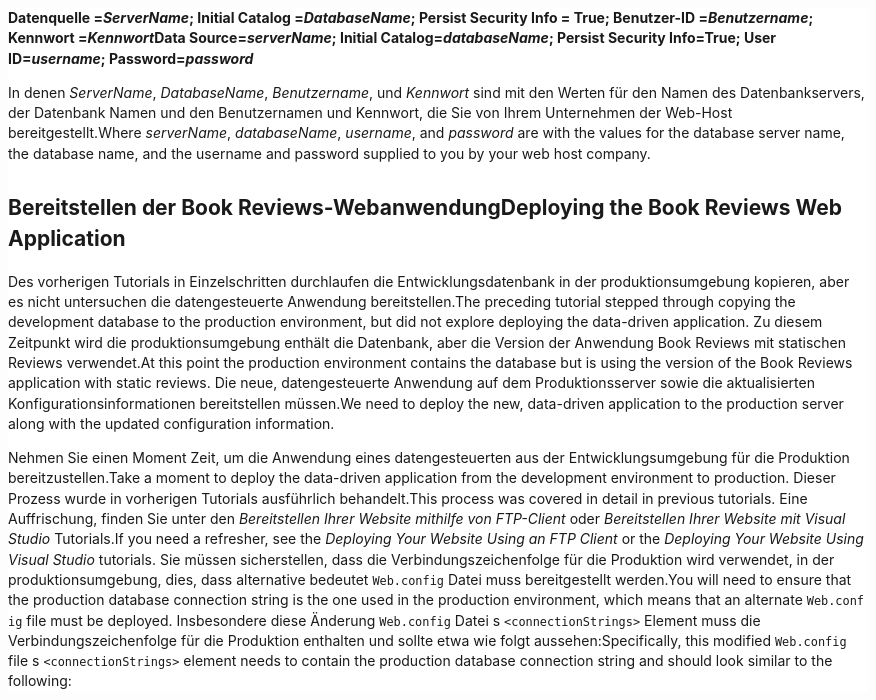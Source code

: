 <span data-ttu-id="12f7d-156"><strong>Datenquelle =<em>ServerName</em>; Initial Catalog =<em>DatabaseName</em>; Persist Security Info = True; Benutzer-ID =<em>Benutzername</em>; Kennwort =*Kennwort</strong>*</span><span class="sxs-lookup"><span data-stu-id="12f7d-156"><strong>Data Source=<em>serverName</em>; Initial Catalog=<em>databaseName</em>; Persist Security Info=True; User ID=<em>username</em>; Password=*password</strong>*</span></span>

<span data-ttu-id="12f7d-157">In denen *ServerName*, *DatabaseName*, *Benutzername*, und *Kennwort* sind mit den Werten für den Namen des Datenbankservers, der Datenbank Namen und den Benutzernamen und Kennwort, die Sie von Ihrem Unternehmen der Web-Host bereitgestellt.</span><span class="sxs-lookup"><span data-stu-id="12f7d-157">Where *serverName*, *databaseName*, *username*, and *password* are with the values for the database server name, the database name, and the username and password supplied to you by your web host company.</span></span>

## <a name="deploying-the-book-reviews-web-application"></a><span data-ttu-id="12f7d-158">Bereitstellen der Book Reviews-Webanwendung</span><span class="sxs-lookup"><span data-stu-id="12f7d-158">Deploying the Book Reviews Web Application</span></span>

<span data-ttu-id="12f7d-159">Des vorherigen Tutorials in Einzelschritten durchlaufen die Entwicklungsdatenbank in der produktionsumgebung kopieren, aber es nicht untersuchen die datengesteuerte Anwendung bereitstellen.</span><span class="sxs-lookup"><span data-stu-id="12f7d-159">The preceding tutorial stepped through copying the development database to the production environment, but did not explore deploying the data-driven application.</span></span> <span data-ttu-id="12f7d-160">Zu diesem Zeitpunkt wird die produktionsumgebung enthält die Datenbank, aber die Version der Anwendung Book Reviews mit statischen Reviews verwendet.</span><span class="sxs-lookup"><span data-stu-id="12f7d-160">At this point the production environment contains the database but is using the version of the Book Reviews application with static reviews.</span></span> <span data-ttu-id="12f7d-161">Die neue, datengesteuerte Anwendung auf dem Produktionsserver sowie die aktualisierten Konfigurationsinformationen bereitstellen müssen.</span><span class="sxs-lookup"><span data-stu-id="12f7d-161">We need to deploy the new, data-driven application to the production server along with the updated configuration information.</span></span>

<span data-ttu-id="12f7d-162">Nehmen Sie einen Moment Zeit, um die Anwendung eines datengesteuerten aus der Entwicklungsumgebung für die Produktion bereitzustellen.</span><span class="sxs-lookup"><span data-stu-id="12f7d-162">Take a moment to deploy the data-driven application from the development environment to production.</span></span> <span data-ttu-id="12f7d-163">Dieser Prozess wurde in vorherigen Tutorials ausführlich behandelt.</span><span class="sxs-lookup"><span data-stu-id="12f7d-163">This process was covered in detail in previous tutorials.</span></span> <span data-ttu-id="12f7d-164">Eine Auffrischung, finden Sie unter den *Bereitstellen Ihrer Website mithilfe von FTP-Client* oder *Bereitstellen Ihrer Website mit Visual Studio* Tutorials.</span><span class="sxs-lookup"><span data-stu-id="12f7d-164">If you need a refresher, see the *Deploying Your Website Using an FTP Client* or the *Deploying Your Website Using Visual Studio* tutorials.</span></span> <span data-ttu-id="12f7d-165">Sie müssen sicherstellen, dass die Verbindungszeichenfolge für die Produktion wird verwendet, in der produktionsumgebung, dies, dass alternative bedeutet `Web.config` Datei muss bereitgestellt werden.</span><span class="sxs-lookup"><span data-stu-id="12f7d-165">You will need to ensure that the production database connection string is the one used in the production environment, which means that an alternate `Web.config` file must be deployed.</span></span> <span data-ttu-id="12f7d-166">Insbesondere diese Änderung `Web.config` Datei s `<connectionStrings>` Element muss die Verbindungszeichenfolge für die Produktion enthalten und sollte etwa wie folgt aussehen:</span><span class="sxs-lookup"><span data-stu-id="12f7d-166">Specifically, this modified `Web.config` file s `<connectionStrings>` element needs to contain the production database connection string and should look similar to the following:</span></span>
